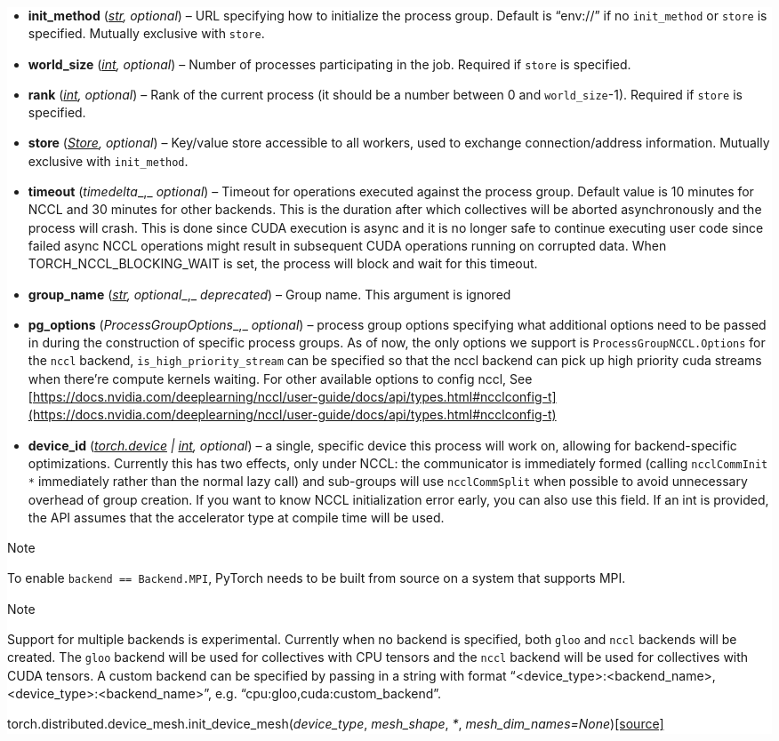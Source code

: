 *   **init\_method** ([_str_](https://docs.python.org/3/library/stdtypes.html#str "(in Python v3.13)")_,_ _optional_) – URL specifying how to initialize the process group. Default is “env://” if no `init_method` or `store` is specified. Mutually exclusive with `store`.
    
*   **world\_size** ([_int_](https://docs.python.org/3/library/functions.html#int "(in Python v3.13)")_,_ _optional_) – Number of processes participating in the job. Required if `store` is specified.
    
*   **rank** ([_int_](https://docs.python.org/3/library/functions.html#int "(in Python v3.13)")_,_ _optional_) – Rank of the current process (it should be a number between 0 and `world_size`\-1). Required if `store` is specified.
    
*   **store** ([_Store_](https://docs.pytorch.org/docs/stable/distributed.html#torch.distributed.Store "torch.distributed.Store")_,_ _optional_) – Key/value store accessible to all workers, used to exchange connection/address information. Mutually exclusive with `init_method`.
    
*   **timeout** (_timedelta__,_ _optional_) – Timeout for operations executed against the process group. Default value is 10 minutes for NCCL and 30 minutes for other backends. This is the duration after which collectives will be aborted asynchronously and the process will crash. This is done since CUDA execution is async and it is no longer safe to continue executing user code since failed async NCCL operations might result in subsequent CUDA operations running on corrupted data. When TORCH\_NCCL\_BLOCKING\_WAIT is set, the process will block and wait for this timeout.
    
*   **group\_name** ([_str_](https://docs.python.org/3/library/stdtypes.html#str "(in Python v3.13)")_,_ _optional__,_ _deprecated_) – Group name. This argument is ignored
    
*   **pg\_options** (_ProcessGroupOptions__,_ _optional_) – process group options specifying what additional options need to be passed in during the construction of specific process groups. As of now, the only options we support is `ProcessGroupNCCL.Options` for the `nccl` backend, `is_high_priority_stream` can be specified so that the nccl backend can pick up high priority cuda streams when there’re compute kernels waiting. For other available options to config nccl, See [https://docs.nvidia.com/deeplearning/nccl/user-guide/docs/api/types.html#ncclconfig-t](https://docs.nvidia.com/deeplearning/nccl/user-guide/docs/api/types.html#ncclconfig-t)
    
*   **device\_id** ([_torch.device_](https://docs.pytorch.org/docs/stable/tensor_attributes.html#torch.device "torch.device") _|_ [_int_](https://docs.python.org/3/library/functions.html#int "(in Python v3.13)")_,_ _optional_) – a single, specific device this process will work on, allowing for backend-specific optimizations. Currently this has two effects, only under NCCL: the communicator is immediately formed (calling `ncclCommInit*` immediately rather than the normal lazy call) and sub-groups will use `ncclCommSplit` when possible to avoid unnecessary overhead of group creation. If you want to know NCCL initialization error early, you can also use this field. If an int is provided, the API assumes that the accelerator type at compile time will be used.
    

Note

To enable `backend == Backend.MPI`, PyTorch needs to be built from source on a system that supports MPI.

Note

Support for multiple backends is experimental. Currently when no backend is specified, both `gloo` and `nccl` backends will be created. The `gloo` backend will be used for collectives with CPU tensors and the `nccl` backend will be used for collectives with CUDA tensors. A custom backend can be specified by passing in a string with format “<device\_type>:<backend\_name>,<device\_type>:<backend\_name>”, e.g. “cpu:gloo,cuda:custom\_backend”.

torch.distributed.device\_mesh.init\_device\_mesh(_device\_type_, _mesh\_shape_, _\*_, _mesh\_dim\_names\=None_)[\[source\]](https://github.com/pytorch/pytorch/blob/v2.8.0/torch/distributed/device_mesh.py#L980)
